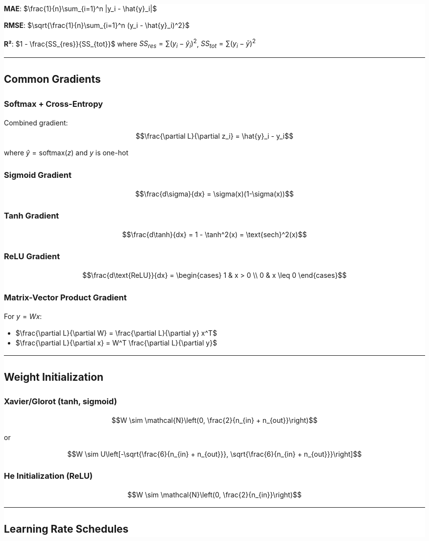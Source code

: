**MAE**: $\frac{1}{n}\sum_{i=1}^n |y_i - \hat{y}_i|$

**RMSE**: $\sqrt{\frac{1}{n}\sum_{i=1}^n (y_i - \hat{y}_i)^2}$

**R²**: $1 - \frac{SS_{res}}{SS_{tot}}$ where $SS_{res} = \sum(y_i - \hat{y}_i)^2$, $SS_{tot} = \sum(y_i - \bar{y})^2$

---

## Common Gradients

### Softmax + Cross-Entropy

Combined gradient:
$$\frac{\partial L}{\partial z_i} = \hat{y}_i - y_i$$

where $\hat{y} = \text{softmax}(z)$ and $y$ is one-hot

### Sigmoid Gradient

$$\frac{d\sigma}{dx} = \sigma(x)(1-\sigma(x))$$

### Tanh Gradient

$$\frac{d\tanh}{dx} = 1 - \tanh^2(x) = \text{sech}^2(x)$$

### ReLU Gradient

$$\frac{d\text{ReLU}}{dx} = \begin{cases} 1 & x > 0 \\ 0 & x \leq 0 \end{cases}$$

### Matrix-Vector Product Gradient

For $y = Wx$:
- $\frac{\partial L}{\partial W} = \frac{\partial L}{\partial y} x^T$
- $\frac{\partial L}{\partial x} = W^T \frac{\partial L}{\partial y}$

---

## Weight Initialization

### Xavier/Glorot (tanh, sigmoid)

$$W \sim \mathcal{N}\left(0, \frac{2}{n_{in} + n_{out}}\right)$$

or

$$W \sim U\left[-\sqrt{\frac{6}{n_{in} + n_{out}}}, \sqrt{\frac{6}{n_{in} + n_{out}}}\right]$$

### He Initialization (ReLU)

$$W \sim \mathcal{N}\left(0, \frac{2}{n_{in}}\right)$$

---

## Learning Rate Schedules
